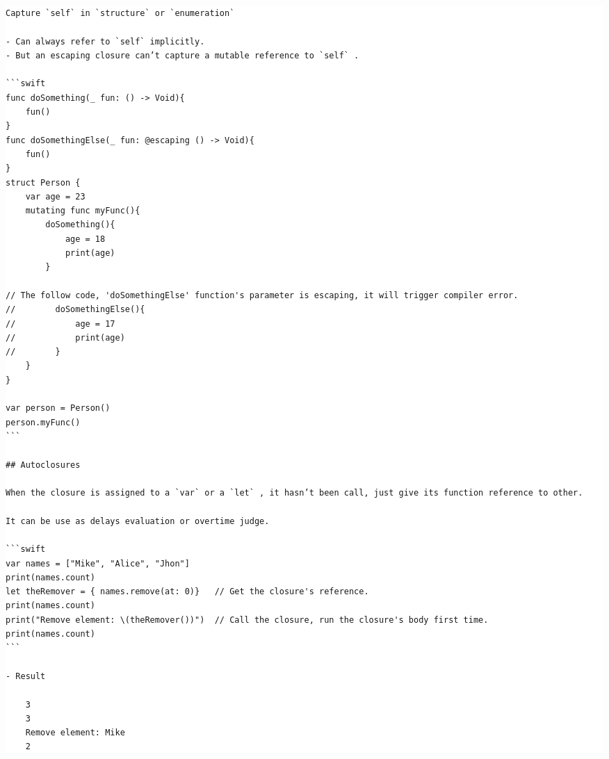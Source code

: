     Capture `self` in `structure` or `enumeration` 
    
    - Can always refer to `self` implicitly.
    - But an escaping closure can’t capture a mutable reference to `self` .
    
    ```swift
    func doSomething(_ fun: () -> Void){
        fun()
    }
    func doSomethingElse(_ fun: @escaping () -> Void){
        fun()
    }
    struct Person {
        var age = 23
        mutating func myFunc(){
            doSomething(){
                age = 18
                print(age)
            }
    
    // The follow code, 'doSomethingElse' function's parameter is escaping, it will trigger compiler error.
    //        doSomethingElse(){
    //            age = 17
    //            print(age)
    //        }
        }
    }
    
    var person = Person()
    person.myFunc()
    ```
    
    ## Autoclosures
    
    When the closure is assigned to a `var` or a `let` , it hasn’t been call, just give its function reference to other.
    
    It can be use as delays evaluation or overtime judge.
    
    ```swift
    var names = ["Mike", "Alice", "Jhon"]
    print(names.count)
    let theRemover = { names.remove(at: 0)}   // Get the closure's reference.
    print(names.count)
    print("Remove element: \(theRemover())")  // Call the closure, run the closure's body first time.
    print(names.count)
    ```
    
    - Result
        
        3
        3
        Remove element: Mike
        2
        